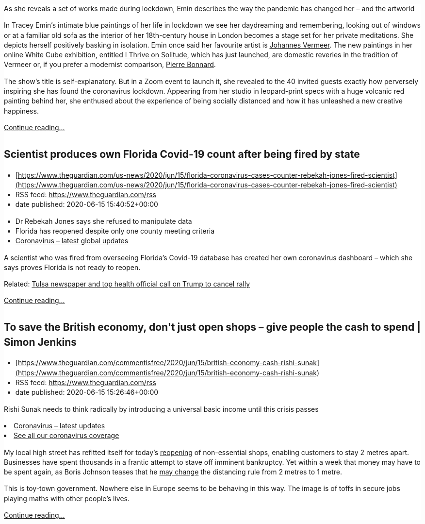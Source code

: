 <p>As she reveals a set of works made during lockdown, Emin describes the way the pandemic has changed her – and the artworld</p><p>In Tracey Emin’s intimate blue paintings of her life in lockdown we see her daydreaming and remembering, looking out of windows or at a familiar old sofa as the interior of her 18th-century house in London becomes a stage set for her private meditations. She depicts herself positively basking in isolation. Emin once said her favourite artist is <a href="https://www.theguardian.com/artanddesign/jonathanjonesblog/2017/feb/08/vermeer-artist-who-taught-world-to-see-ordinary-beauty">Johannes Vermeer</a>. The new paintings in her online White Cube exhibition, entitled <a href="https://whitecube.viewingrooms.com/viewing-room/19-tracey-emin-i-thrive-on-solitude/">I Thrive on Solitude</a>, which has just launched, are domestic reveries in the tradition of Vermeer or, if you prefer a modernist comparison, <a href="https://www.theguardian.com/artanddesign/2019/jan/26/pierre-bonnard-the-colour-of-memory-review-tate-modern-wife-marthe">Pierre Bonnard</a>.</p><p>The show’s title is self-explanatory. But in a Zoom event to launch it, she revealed to the 40 invited guests exactly how perversely inspiring she has found the coronavirus lockdown. Appearing from her studio in leopard-print specs with a huge volcanic red painting behind her, she enthused about the experience of being socially distanced and how it has unleashed a new creative happiness.</p> <a href="https://www.theguardian.com/artanddesign/2020/jun/15/tracey-emin-my-cousin-died-of-covid-19">Continue reading...</a>

## Scientist produces own Florida Covid-19 count after being fired by state
 - [https://www.theguardian.com/us-news/2020/jun/15/florida-coronavirus-cases-counter-rebekah-jones-fired-scientist](https://www.theguardian.com/us-news/2020/jun/15/florida-coronavirus-cases-counter-rebekah-jones-fired-scientist)
 - RSS feed: https://www.theguardian.com/rss
 - date published: 2020-06-15 15:40:52+00:00

<ul><li>Dr Rebekah Jones says she refused to manipulate data</li><li>Florida has reopened despite only one county meeting criteria</li><li><a href="https://www.theguardian.com/world/series/coronavirus-live/latest">C</a><a href="https://www.theguardian.com/world/series/coronavirus-live/latest">oronavirus – latest global updates</a></li></ul><p>A scientist who was fired from overseeing Florida’s Covid-19 database has created her own coronavirus dashboard – which she says proves Florida is not ready to reopen.</p><p> <span>Related: </span><a href="https://www.theguardian.com/us-news/2020/jun/15/trump-tulsa-rally-coronavirus-calls-for-cancellation">Tulsa newspaper and top health official call on Trump to cancel rally</a> </p> <a href="https://www.theguardian.com/us-news/2020/jun/15/florida-coronavirus-cases-counter-rebekah-jones-fired-scientist">Continue reading...</a>

## To save the British economy, don't just open shops – give people the cash to spend | Simon Jenkins
 - [https://www.theguardian.com/commentisfree/2020/jun/15/british-economy-cash-rishi-sunak](https://www.theguardian.com/commentisfree/2020/jun/15/british-economy-cash-rishi-sunak)
 - RSS feed: https://www.theguardian.com/rss
 - date published: 2020-06-15 15:26:46+00:00

<p>Rishi Sunak needs to think radically by introducing a universal basic income until this crisis passes</p><li><a href="https://www.theguardian.com/world/series/coronavirus-live/latest">Coronavirus – latest updates</a></li><li><a href="https://www.theguardian.com/world/coronavirus-outbreak">See all our coronavirus coverage</a></li><p>My local high street has refitted itself for today’s <a href="https://www.theguardian.com/business/2020/jun/15/long-queues-on-high-streets-as-non-essential-shops-reopen-in-england">reopening</a> of non-essential shops, enabling customers to stay 2 metres apart. Businesses have spent thousands in a frantic attempt to stave off imminent bankruptcy. Yet within a week that money may have to be spent again, as Boris Johnson teases that he <a href="https://www.theguardian.com/world/2020/jun/14/rishi-sunak-signals-two-metre-distancing-rule-could-soon-be-reduced">may change</a> the distancing rule from 2 metres to 1 metre.</p><p>This is toy-town government. Nowhere else in Europe seems to be behaving in this way. The image is of toffs in secure jobs playing maths with other people’s lives.</p> <a href="https://www.theguardian.com/commentisfree/2020/jun/15/british-economy-cash-rishi-sunak">Continue reading...</a>
